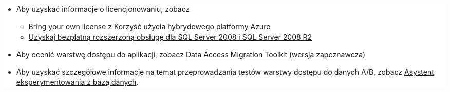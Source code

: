- Aby uzyskać informacje o licencjonowaniu, zobacz
   - [Bring your own license z Korzyść użycia hybrydowego platformy Azure](../../virtual-machines/windows/licensing-model-azure-hybrid-benefit-ahb-change.md)
   - [Uzyskaj bezpłatną rozszerzoną obsługę dla SQL Server 2008 i SQL Server 2008 R2](../../virtual-machines/windows/sql-server-2008-extend-end-of-support.md)


- Aby ocenić warstwę dostępu do aplikacji, zobacz [Data Access Migration Toolkit (wersja zapoznawcza)](https://marketplace.visualstudio.com/items?itemName=ms-databasemigration.data-access-migration-toolkit)
- Aby uzyskać szczegółowe informacje na temat przeprowadzania testów warstwy dostępu do danych A/B, zobacz [Asystent eksperymentowania z bazą danych](/sql/dea/database-experimentation-assistant-overview).